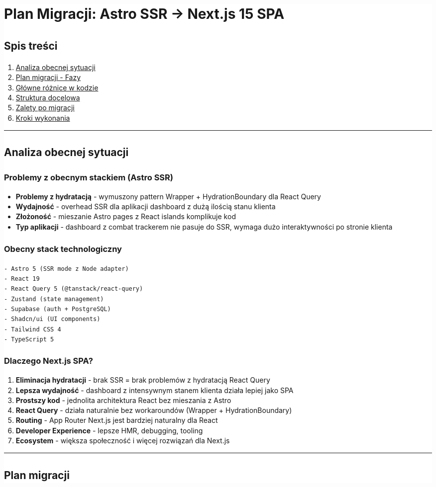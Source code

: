 # Plan Migracji: Astro SSR → Next.js 15 SPA

## Spis treści

1. [Analiza obecnej sytuacji](#analiza-obecnej-sytuacji)
2. [Plan migracji - Fazy](#plan-migracji)
3. [Główne różnice w kodzie](#główne-różnice-w-kodzie)
4. [Struktura docelowa](#struktura-docelowa)
5. [Zalety po migracji](#zalety-po-migracji)
6. [Kroki wykonania](#kroki-wykonania)

---

## Analiza obecnej sytuacji

### Problemy z obecnym stackiem (Astro SSR)

- **Problemy z hydratacją** - wymuszony pattern Wrapper + HydrationBoundary dla React Query
- **Wydajność** - overhead SSR dla aplikacji dashboard z dużą ilością stanu klienta
- **Złożoność** - mieszanie Astro pages z React islands komplikuje kod
- **Typ aplikacji** - dashboard z combat trackerem nie pasuje do SSR, wymaga dużo interaktywności po stronie klienta

### Obecny stack technologiczny

```
- Astro 5 (SSR mode z Node adapter)
- React 19
- React Query 5 (@tanstack/react-query)
- Zustand (state management)
- Supabase (auth + PostgreSQL)
- Shadcn/ui (UI components)
- Tailwind CSS 4
- TypeScript 5
```

### Dlaczego Next.js SPA?

1. **Eliminacja hydratacji** - brak SSR = brak problemów z hydratacją React Query
2. **Lepsza wydajność** - dashboard z intensywnym stanem klienta działa lepiej jako SPA
3. **Prostszy kod** - jednolita architektura React bez mieszania z Astro
4. **React Query** - działa naturalnie bez workaroundów (Wrapper + HydrationBoundary)
5. **Routing** - App Router Next.js jest bardziej naturalny dla React
6. **Developer Experience** - lepsze HMR, debugging, tooling
7. **Ecosystem** - większa społeczność i więcej rozwiązań dla Next.js

---

## Plan migracji
